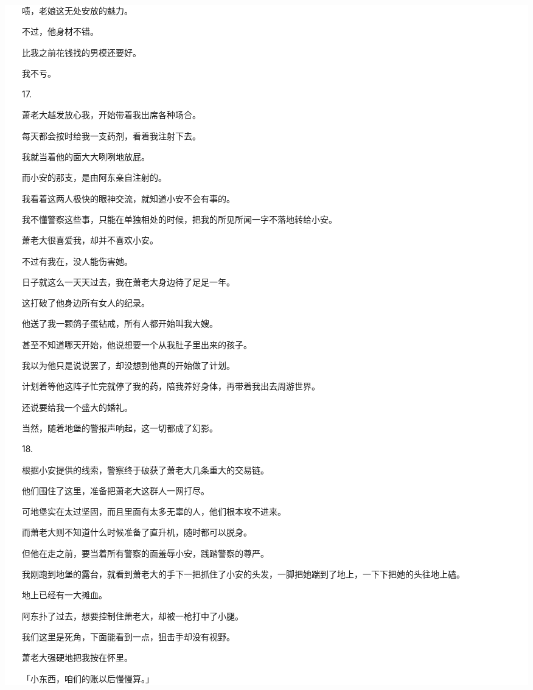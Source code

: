 &emsp;&emsp;啧，老娘这无处安放的魅力。  
  
&emsp;&emsp;不过，他身材不错。  
  
&emsp;&emsp;比我之前花钱找的男模还要好。  
  
&emsp;&emsp;我不亏。  
  
&emsp;&emsp;17.  
  
&emsp;&emsp;萧老大越发放心我，开始带着我出席各种场合。  
  
&emsp;&emsp;每天都会按时给我一支药剂，看着我注射下去。  
  
&emsp;&emsp;我就当着他的面大大咧咧地放屁。  
  
&emsp;&emsp;而小安的那支，是由阿东亲自注射的。  
  
&emsp;&emsp;我看着这两人极快的眼神交流，就知道小安不会有事的。  
  
&emsp;&emsp;我不懂警察这些事，只能在单独相处的时候，把我的所见所闻一字不落地转给小安。  
  
&emsp;&emsp;萧老大很喜爱我，却并不喜欢小安。  
  
&emsp;&emsp;不过有我在，没人能伤害她。  
  
&emsp;&emsp;日子就这么一天天过去，我在萧老大身边待了足足一年。  
  
&emsp;&emsp;这打破了他身边所有女人的纪录。  
  
&emsp;&emsp;他送了我一颗鸽子蛋钻戒，所有人都开始叫我大嫂。  
  
&emsp;&emsp;甚至不知道哪天开始，他说想要一个从我肚子里出来的孩子。  
  
&emsp;&emsp;我以为他只是说说罢了，却没想到他真的开始做了计划。  
  
&emsp;&emsp;计划着等他这阵子忙完就停了我的药，陪我养好身体，再带着我出去周游世界。  
  
&emsp;&emsp;还说要给我一个盛大的婚礼。  
  
&emsp;&emsp;当然，随着地堡的警报声响起，这一切都成了幻影。  
  
&emsp;&emsp;18.  
  
&emsp;&emsp;根据小安提供的线索，警察终于破获了萧老大几条重大的交易链。  
  
&emsp;&emsp;他们围住了这里，准备把萧老大这群人一网打尽。  
  
&emsp;&emsp;可地堡实在太过坚固，而且里面有太多无辜的人，他们根本攻不进来。  
  
&emsp;&emsp;而萧老大则不知道什么时候准备了直升机，随时都可以脱身。  
  
&emsp;&emsp;但他在走之前，要当着所有警察的面羞辱小安，践踏警察的尊严。  
  
&emsp;&emsp;我刚跑到地堡的露台，就看到萧老大的手下一把抓住了小安的头发，一脚把她踹到了地上，一下下把她的头往地上磕。  
  
&emsp;&emsp;地上已经有一大摊血。  
  
&emsp;&emsp;阿东扑了过去，想要控制住萧老大，却被一枪打中了小腿。  
  
&emsp;&emsp;我们这里是死角，下面能看到一点，狙击手却没有视野。  
  
&emsp;&emsp;萧老大强硬地把我按在怀里。  
  
&emsp;&emsp;「小东西，咱们的账以后慢慢算。」  
  